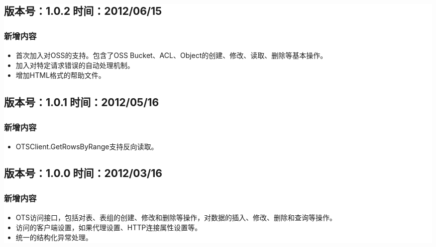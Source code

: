 ## 版本号：1.0.2 时间：2012/06/15
### 新增内容
- 首次加入对OSS的支持。包含了OSS Bucket、ACL、Object的创建、修改、读取、删除等基本操作。
- 加入对特定请求错误的自动处理机制。
- 增加HTML格式的帮助文件。

## 版本号：1.0.1 时间：2012/05/16
### 新增内容
- OTSClient.GetRowsByRange支持反向读取。

## 版本号：1.0.0 时间：2012/03/16
### 新增内容
- OTS访问接口，包括对表、表组的创建、修改和删除等操作，对数据的插入、修改、删除和查询等操作。
- 访问的客户端设置，如果代理设置、HTTP连接属性设置等。
- 统一的结构化异常处理。

